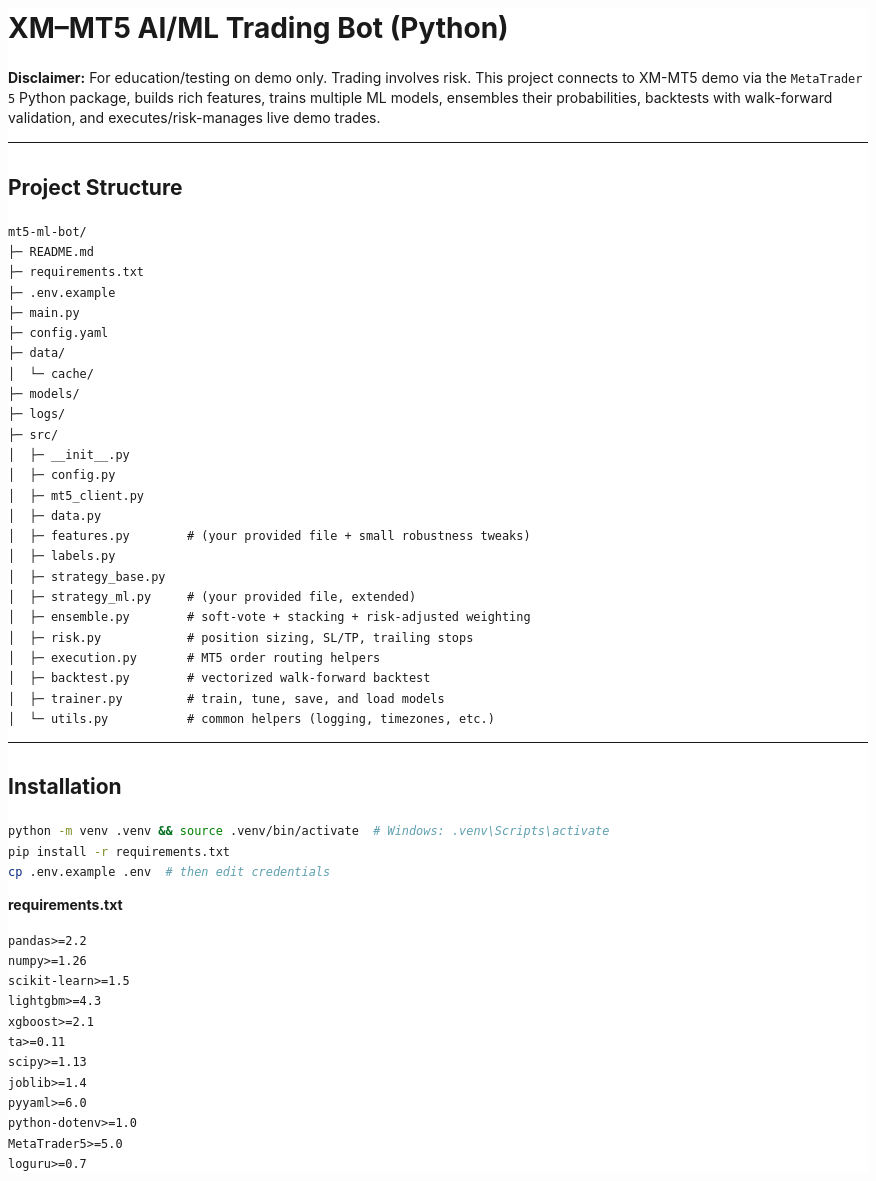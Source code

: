 # XM–MT5 AI/ML Trading Bot (Python)

**Disclaimer:** For education/testing on demo only. Trading involves risk. This project connects to XM-MT5 demo via the `MetaTrader5` Python package, builds rich features, trains multiple ML models, ensembles their probabilities, backtests with walk-forward validation, and executes/risk-manages live demo trades.

---

## Project Structure

```
mt5-ml-bot/
├─ README.md
├─ requirements.txt
├─ .env.example
├─ main.py
├─ config.yaml
├─ data/
│  └─ cache/
├─ models/
├─ logs/
├─ src/
│  ├─ __init__.py
│  ├─ config.py
│  ├─ mt5_client.py
│  ├─ data.py
│  ├─ features.py        # (your provided file + small robustness tweaks)
│  ├─ labels.py
│  ├─ strategy_base.py
│  ├─ strategy_ml.py     # (your provided file, extended)
│  ├─ ensemble.py        # soft-vote + stacking + risk-adjusted weighting
│  ├─ risk.py            # position sizing, SL/TP, trailing stops
│  ├─ execution.py       # MT5 order routing helpers
│  ├─ backtest.py        # vectorized walk-forward backtest
│  ├─ trainer.py         # train, tune, save, and load models
│  └─ utils.py           # common helpers (logging, timezones, etc.)
```

---

## Installation

```bash
python -m venv .venv && source .venv/bin/activate  # Windows: .venv\Scripts\activate
pip install -r requirements.txt
cp .env.example .env  # then edit credentials
```

**requirements.txt**

```txt
pandas>=2.2
numpy>=1.26
scikit-learn>=1.5
lightgbm>=4.3
xgboost>=2.1
ta>=0.11
scipy>=1.13
joblib>=1.4
pyyaml>=6.0
python-dotenv>=1.0
MetaTrader5>=5.0
loguru>=0.7
```